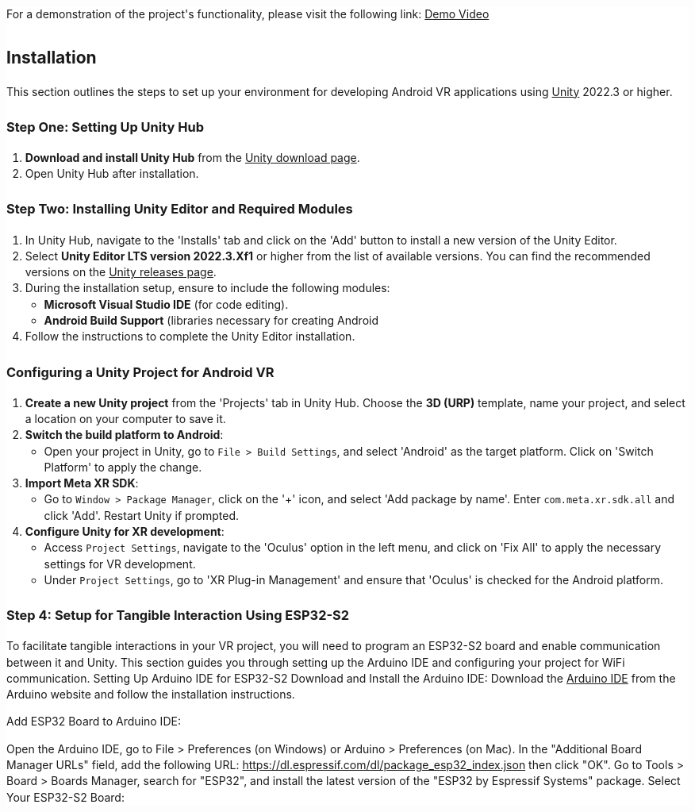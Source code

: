 For a demonstration of the project's functionality, please visit the following link:
[Demo Video](https://drive.google.com/file/d/1FNTVYRTObIoVDy56z3V__hkAS_pfEYow/view?usp=sharing)

## Installation

This section outlines the steps to set up your environment for developing Android VR applications using [Unity](https://unity.com/) 2022.3 or higher.
### Step One: Setting Up Unity Hub
1. **Download and install Unity Hub** from the [Unity download page](https://unity3d.com/get-unity/download).
2. Open Unity Hub after installation.
### Step Two: Installing Unity Editor and Required Modules
1. In Unity Hub, navigate to the 'Installs' tab and click on the 'Add' button to install a new version of the Unity Editor.
2. Select **Unity Editor LTS version 2022.3.Xf1** or higher from the list of available versions. You can find the recommended versions on the [Unity releases page](https://unity.com/releases/editor/whats-new/2022.3.10).
3. During the installation setup, ensure to include the following modules:
   - **Microsoft Visual Studio IDE** (for code editing).
   - **Android Build Support** (libraries necessary for creating Android
4. Follow the instructions to complete the Unity Editor installation.
### Configuring a Unity Project for Android VR
1. **Create a new Unity project** from the 'Projects' tab in Unity Hub. Choose the **3D (URP)** template, name your project, and select a location on your computer to save it.
2. **Switch the build platform to Android**:
   - Open your project in Unity, go to `File > Build Settings`, and select 'Android' as the target platform. Click on 'Switch Platform' to apply the change.
3. **Import Meta XR SDK**:
   - Go to `Window > Package Manager`, click on the '+' icon, and select 'Add package by name'. Enter `com.meta.xr.sdk.all` and click 'Add'. Restart Unity if prompted.
4. **Configure Unity for XR development**:
   - Access `Project Settings`, navigate to the 'Oculus' option in the left menu, and click on 'Fix All' to apply the necessary settings for VR development.
   - Under `Project Settings`, go to 'XR Plug-in Management' and ensure that 'Oculus' is checked for the Android platform.
### Step 4: Setup for Tangible Interaction Using ESP32-S2
To facilitate tangible interactions in your VR project, you will need to program an ESP32-S2 board and enable communication between it and Unity. This section guides you through setting up the Arduino IDE and configuring your project for WiFi communication.
Setting Up Arduino IDE for ESP32-S2
Download and Install the Arduino IDE: Download the [Arduino IDE](hhttps://www.arduino.cc/en/software) from the Arduino website and follow the installation instructions.

Add ESP32 Board to Arduino IDE:

Open the Arduino IDE, go to File > Preferences (on Windows) or Arduino > Preferences (on Mac).
In the "Additional Board Manager URLs" field, add the following URL: https://dl.espressif.com/dl/package_esp32_index.json then click "OK".
Go to Tools > Board > Boards Manager, search for "ESP32", and install the latest version of the "ESP32 by Espressif Systems" package.
Select Your ESP32-S2 Board:
